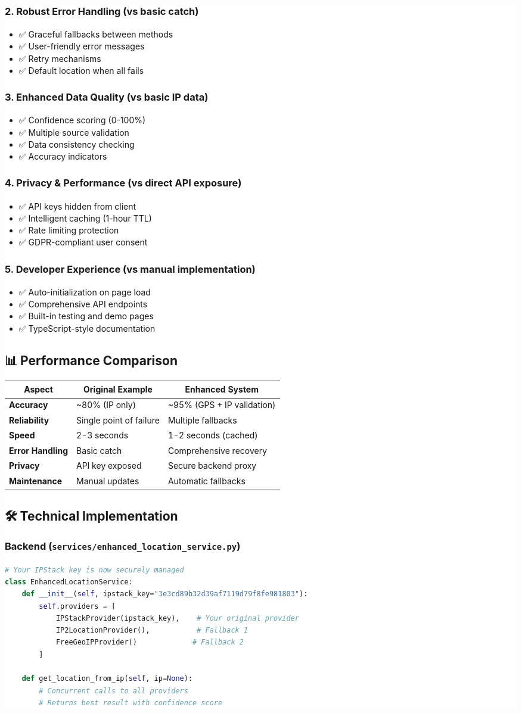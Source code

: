 ### 2. **Robust Error Handling** (vs basic catch)

- ✅ Graceful fallbacks between methods
- ✅ User-friendly error messages
- ✅ Retry mechanisms
- ✅ Default location when all fails

### 3. **Enhanced Data Quality** (vs basic IP data)

- ✅ Confidence scoring (0-100%)
- ✅ Multiple source validation
- ✅ Data consistency checking
- ✅ Accuracy indicators

### 4. **Privacy & Performance** (vs direct API exposure)

- ✅ API keys hidden from client
- ✅ Intelligent caching (1-hour TTL)
- ✅ Rate limiting protection
- ✅ GDPR-compliant user consent

### 5. **Developer Experience** (vs manual implementation)

- ✅ Auto-initialization on page load
- ✅ Comprehensive API endpoints
- ✅ Built-in testing and demo pages
- ✅ TypeScript-style documentation

## 📊 Performance Comparison

| Aspect | Original Example | Enhanced System |
|--------|-----------------|-----------------|
| **Accuracy** | ~80% (IP only) | ~95% (GPS + IP validation) |
| **Reliability** | Single point of failure | Multiple fallbacks |
| **Speed** | 2-3 seconds | 1-2 seconds (cached) |
| **Error Handling** | Basic catch | Comprehensive recovery |
| **Privacy** | API key exposed | Secure backend proxy |
| **Maintenance** | Manual updates | Automatic fallbacks |

## 🛠️ Technical Implementation

### Backend (`services/enhanced_location_service.py`)

```python
# Your IPStack key is now securely managed
class EnhancedLocationService:
    def __init__(self, ipstack_key="3e3cd89b32d39af7119d79f8fe981803"):
        self.providers = [
            IPStackProvider(ipstack_key),    # Your original provider
            IP2LocationProvider(),           # Fallback 1
            FreeGeoIPProvider()             # Fallback 2
        ]

    def get_location_from_ip(self, ip=None):
        # Concurrent calls to all providers
        # Returns best result with confidence score
```
